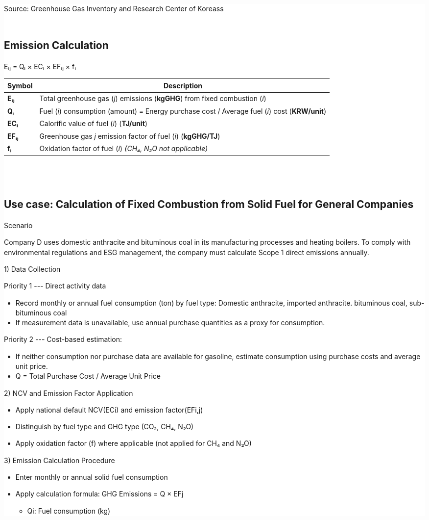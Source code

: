Source: Greenhouse Gas Inventory and Research Center of Koreass
<br><br>

## **Emission Calculation**

Eᵢⱼ = Qᵢ × ECᵢ × EFᵢⱼ × fᵢ

| Symbol | Description |
|---------|--------------|
| **Eᵢⱼ** | Total greenhouse gas (*j*) emissions (**kgGHG**) from fixed combustion (*i*) |
| **Qᵢ** | Fuel (*i*) consumption (amount) = Energy purchase cost / Average fuel (*i*) cost (**KRW/unit**) |
| **ECᵢ** | Calorific value of fuel (*i*) (**TJ/unit**) |
| **EFᵢⱼ** | Greenhouse gas *j* emission factor of fuel (*i*) (**kgGHG/TJ**) |
| **fᵢ** | Oxidation factor of fuel (*i*) *(CH₄, N₂O not applicable)* |
<br><br>

## **Use case: Calculation of Fixed Combustion from Solid Fuel for General Companies**

Scenario

Company D uses domestic anthracite and bituminous coal in its manufacturing processes and heating boilers. To comply with environmental regulations and ESG management, the company must calculate Scope 1 direct emissions annually.

1\) Data Collection

Priority 1 --- Direct activity data

- Record monthly or annual fuel consumption (ton) by fuel type: Domestic anthracite, imported anthracite. bituminous coal, sub-bituminous coal
- If measurement data is unavailable, use annual purchase quantities as a proxy for consumption.

Priority 2 --- Cost-based estimation:
- If neither consumption nor purchase data are available for gasoline, estimate consumption using purchase costs and average unit price.
- Q = Total Purchase Cost / Average Unit Price

2\) NCV and Emission Factor Application

- Apply national default NCV(ECi) and emission factor(EFi,j)

- Distinguish by fuel type and GHG type (CO₂, CH₄, N₂O)

- Apply oxidation factor (f) where applicable (not applied for CH₄ and
  N₂O)

3\) Emission Calculation Procedure

-  Enter monthly or annual solid fuel consumption

-  Apply calculation formula: GHG Emissions = Q × EFj

    - Qi: Fuel consumption (kg)
